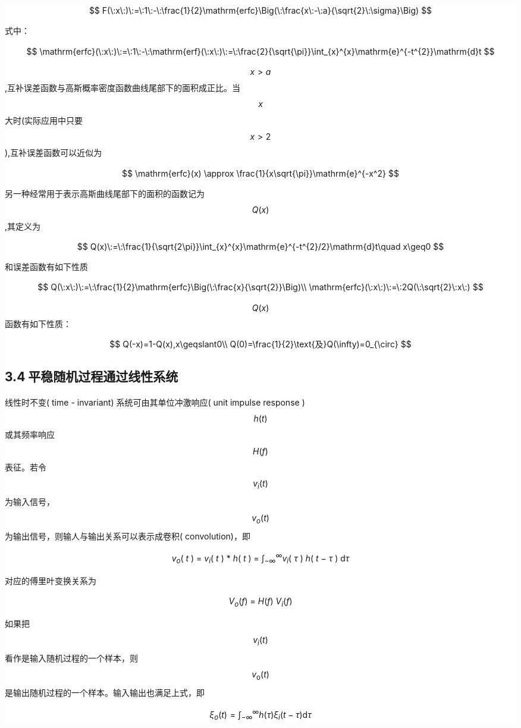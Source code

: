 $$
F(\:x\:)\:=\:1\:-\:\frac{1}{2}\mathrm{erfc}\Big(\:\frac{x\:-\:a}{\sqrt{2}\:\sigma}\Big)
$$

式中：

$$
\mathrm{erfc}(\:x\:)\:=\:1\:-\:\mathrm{erf}(\:x\:)\:=\:\frac{2}{\sqrt{\pi}}\int_{x}^{x}\mathrm{e}^{-t^{2}}\mathrm{d}t
$$

$$x>a$$,互补误差函数与高斯概率密度函数曲线尾部下的面积成正比。当$$x$$ 大时(实际应用中只要$$x>2$$),互补误差函数可以近似为

$$
\mathrm{erfc}(x) \approx \frac{1}{x\sqrt{\pi}}\mathrm{e}^{-x^2}
$$

另一种经常用于表示高斯曲线尾部下的面积的函数记为$$Q(x)$$,其定义为

$$
Q(x)\:=\:\frac{1}{\sqrt{2\pi}}\int_{x}^{x}\mathrm{e}^{-t^{2}/2}\mathrm{d}t\quad x\geq0
$$

和误差函数有如下性质

$$
Q(\:x\:)\:=\:\frac{1}{2}\mathrm{erfc}\Big(\:\frac{x}{\sqrt{2}}\Big)\\ \mathrm{erfc}(\:x\:)\:=\:2Q(\:\sqrt{2}\:x\:)
$$

$$Q(x)$$函数有如下性质：

$$
Q(-x)=1-Q(x),x\geqslant0\\ Q(0)=\frac{1}{2}\text{及}Q(\infty)=0_{\circ}
$$

## 3.4 平稳随机过程通过线性系统

线性时不变( time - invariant) 系统可由其单位冲激响应( unit impulse response )$$h(t)$$或其频率响应$$H(f)$$表征。若令$$v_i(t)$$为输入信号，$$v_o(t)$$为输出信号，则输人与输出关系可以表示成卷积( convolution)，即

$$
v_{o}(\:t\:)\:=\:v_{i}(\:t\:)\:*\:h(\:t\:)\:=\:\int_{-\infty}^{\infty}v_{i}(\:\tau\:)\:h(\:t\:-\:\tau\:)\:\mathrm{d}\tau
$$

对应的傅里叶变换关系为

$$
V_o(f)\:=\:H(f)\:V_i(f)
$$

如果把$$v_i(t)$$看作是输入随机过程的一个样本，则$$v_{\mathrm{o}}(t)$$是输出随机过程的一个样本。输入输出也满足上式，即

$$
\xi_{o}( t ) = \int_{-\infty}^{\infty}h( \tau ) \xi_{i}( t - \tau ) \mathrm{d}\tau
$$
